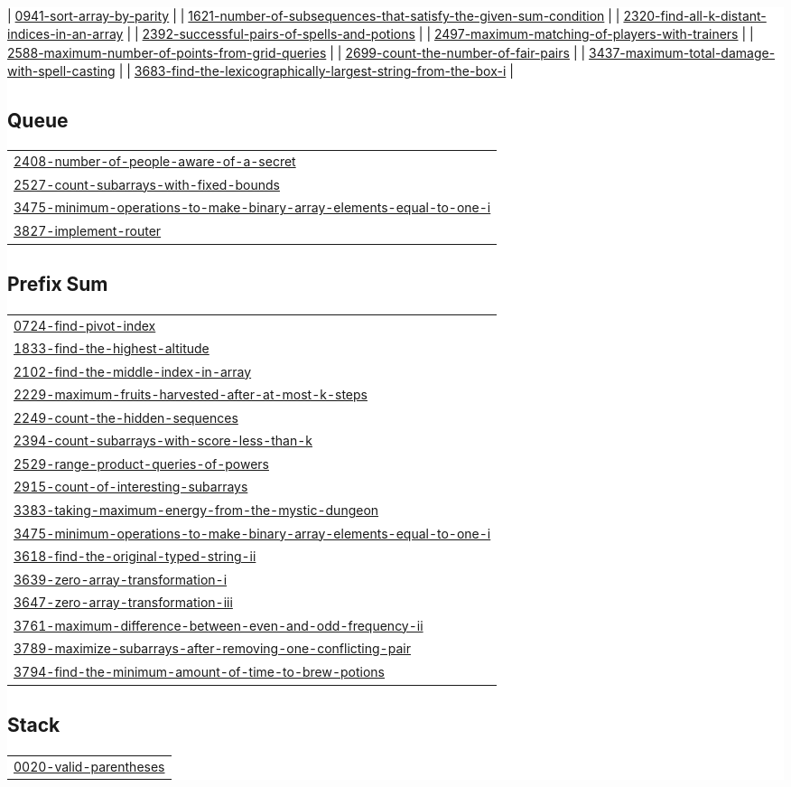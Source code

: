 | [0941-sort-array-by-parity](https://github.com/johnny603/Johnny603_Leetcode/tree/master/0941-sort-array-by-parity) |
| [1621-number-of-subsequences-that-satisfy-the-given-sum-condition](https://github.com/johnny603/Johnny603_Leetcode/tree/master/1621-number-of-subsequences-that-satisfy-the-given-sum-condition) |
| [2320-find-all-k-distant-indices-in-an-array](https://github.com/johnny603/Johnny603_Leetcode/tree/master/2320-find-all-k-distant-indices-in-an-array) |
| [2392-successful-pairs-of-spells-and-potions](https://github.com/johnny603/Johnny603_Leetcode/tree/master/2392-successful-pairs-of-spells-and-potions) |
| [2497-maximum-matching-of-players-with-trainers](https://github.com/johnny603/Johnny603_Leetcode/tree/master/2497-maximum-matching-of-players-with-trainers) |
| [2588-maximum-number-of-points-from-grid-queries](https://github.com/johnny603/Johnny603_Leetcode/tree/master/2588-maximum-number-of-points-from-grid-queries) |
| [2699-count-the-number-of-fair-pairs](https://github.com/johnny603/Johnny603_Leetcode/tree/master/2699-count-the-number-of-fair-pairs) |
| [3437-maximum-total-damage-with-spell-casting](https://github.com/johnny603/Johnny603_Leetcode/tree/master/3437-maximum-total-damage-with-spell-casting) |
| [3683-find-the-lexicographically-largest-string-from-the-box-i](https://github.com/johnny603/Johnny603_Leetcode/tree/master/3683-find-the-lexicographically-largest-string-from-the-box-i) |
## Queue
|  |
| ------- |
| [2408-number-of-people-aware-of-a-secret](https://github.com/johnny603/Johnny603_Leetcode/tree/master/2408-number-of-people-aware-of-a-secret) |
| [2527-count-subarrays-with-fixed-bounds](https://github.com/johnny603/Johnny603_Leetcode/tree/master/2527-count-subarrays-with-fixed-bounds) |
| [3475-minimum-operations-to-make-binary-array-elements-equal-to-one-i](https://github.com/johnny603/Johnny603_Leetcode/tree/master/3475-minimum-operations-to-make-binary-array-elements-equal-to-one-i) |
| [3827-implement-router](https://github.com/johnny603/Johnny603_Leetcode/tree/master/3827-implement-router) |
## Prefix Sum
|  |
| ------- |
| [0724-find-pivot-index](https://github.com/johnny603/Johnny603_Leetcode/tree/master/0724-find-pivot-index) |
| [1833-find-the-highest-altitude](https://github.com/johnny603/Johnny603_Leetcode/tree/master/1833-find-the-highest-altitude) |
| [2102-find-the-middle-index-in-array](https://github.com/johnny603/Johnny603_Leetcode/tree/master/2102-find-the-middle-index-in-array) |
| [2229-maximum-fruits-harvested-after-at-most-k-steps](https://github.com/johnny603/Johnny603_Leetcode/tree/master/2229-maximum-fruits-harvested-after-at-most-k-steps) |
| [2249-count-the-hidden-sequences](https://github.com/johnny603/Johnny603_Leetcode/tree/master/2249-count-the-hidden-sequences) |
| [2394-count-subarrays-with-score-less-than-k](https://github.com/johnny603/Johnny603_Leetcode/tree/master/2394-count-subarrays-with-score-less-than-k) |
| [2529-range-product-queries-of-powers](https://github.com/johnny603/Johnny603_Leetcode/tree/master/2529-range-product-queries-of-powers) |
| [2915-count-of-interesting-subarrays](https://github.com/johnny603/Johnny603_Leetcode/tree/master/2915-count-of-interesting-subarrays) |
| [3383-taking-maximum-energy-from-the-mystic-dungeon](https://github.com/johnny603/Johnny603_Leetcode/tree/master/3383-taking-maximum-energy-from-the-mystic-dungeon) |
| [3475-minimum-operations-to-make-binary-array-elements-equal-to-one-i](https://github.com/johnny603/Johnny603_Leetcode/tree/master/3475-minimum-operations-to-make-binary-array-elements-equal-to-one-i) |
| [3618-find-the-original-typed-string-ii](https://github.com/johnny603/Johnny603_Leetcode/tree/master/3618-find-the-original-typed-string-ii) |
| [3639-zero-array-transformation-i](https://github.com/johnny603/Johnny603_Leetcode/tree/master/3639-zero-array-transformation-i) |
| [3647-zero-array-transformation-iii](https://github.com/johnny603/Johnny603_Leetcode/tree/master/3647-zero-array-transformation-iii) |
| [3761-maximum-difference-between-even-and-odd-frequency-ii](https://github.com/johnny603/Johnny603_Leetcode/tree/master/3761-maximum-difference-between-even-and-odd-frequency-ii) |
| [3789-maximize-subarrays-after-removing-one-conflicting-pair](https://github.com/johnny603/Johnny603_Leetcode/tree/master/3789-maximize-subarrays-after-removing-one-conflicting-pair) |
| [3794-find-the-minimum-amount-of-time-to-brew-potions](https://github.com/johnny603/Johnny603_Leetcode/tree/master/3794-find-the-minimum-amount-of-time-to-brew-potions) |
## Stack
|  |
| ------- |
| [0020-valid-parentheses](https://github.com/johnny603/Johnny603_Leetcode/tree/master/0020-valid-parentheses) |